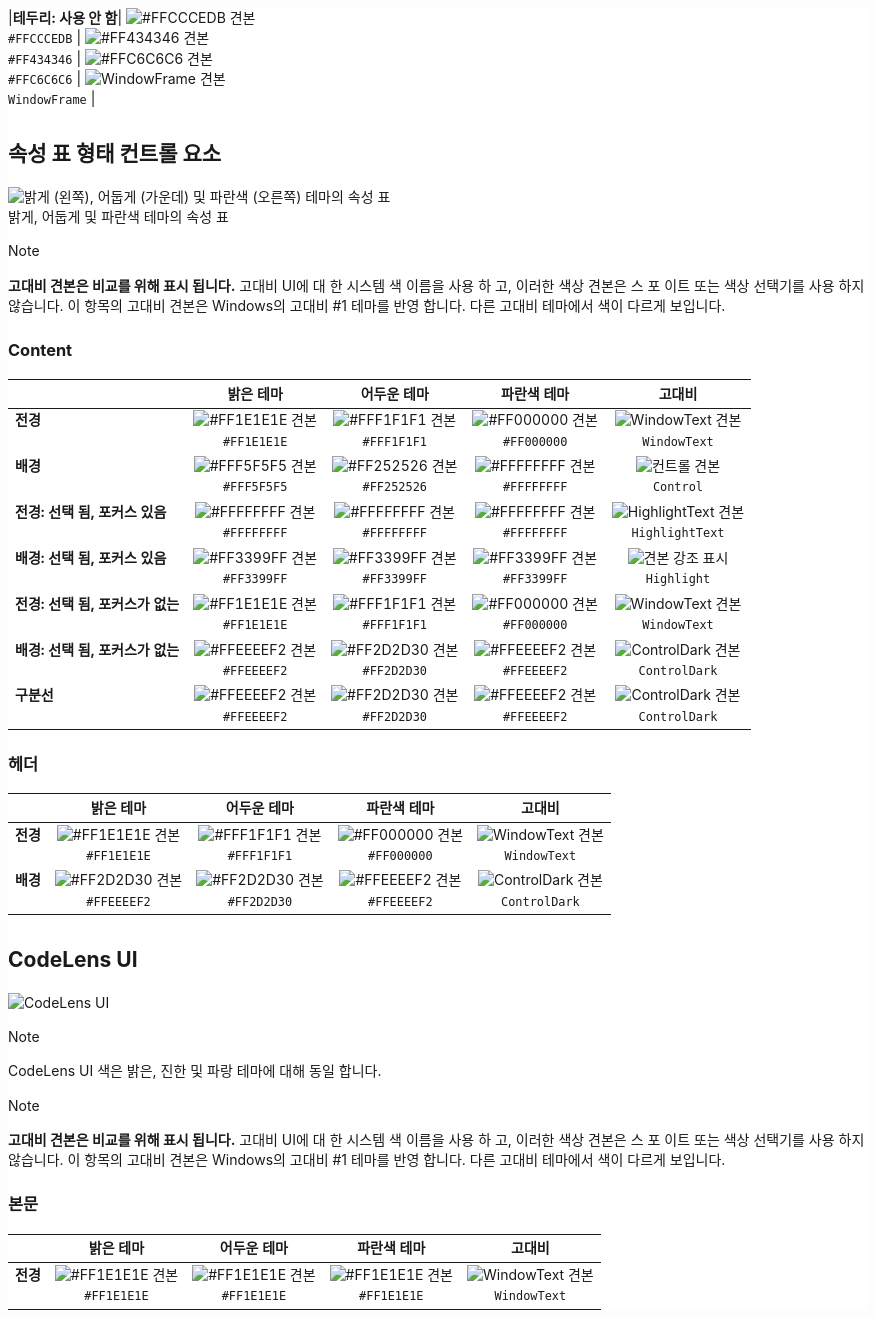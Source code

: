 |**테두리: 사용 안 함**| ![#FFCCCEDB 견본](../../extensibility/ux-guidelines/media/CCCEDB.png "#FFCCCEDB 견본")<br />`#FFCCCEDB` | ![ #FF434346 견본](../../extensibility/ux-guidelines/media/434346.png "#FF434346 견본")<br />`#FF434346` | ![#FFC6C6C6 견본](../../extensibility/ux-guidelines/media/C6C6C6.png "#FFC6C6C6 견본")<br />`#FFC6C6C6` | ![WindowFrame 견본](../../extensibility/ux-guidelines/media/HCWindowFrame.png "WindowFrame 견본")<br />`WindowFrame` |

## <a name="properties-grid-control-elements"></a>속성 표 형태 컨트롤 요소

![밝게 (왼쪽), 어둡게 (가운데) 및 파란색 (오른쪽) 테마의 속성 표](../../extensibility/ux-guidelines/media/properties-grid-light-dark-blue.png "밝은 테마의 속성 표")<br />밝게, 어둡게 및 파란색 테마의 속성 표

> [!NOTE]
> **고대비 견본은 비교를 위해 표시 됩니다.** 고대비 UI에 대 한 시스템 색 이름을 사용 하 고, 이러한 색상 견본은 스 포 이트 또는 색상 선택기를 사용 하지 않습니다. 이 항목의 고대비 견본은 Windows의 고대비 #1 테마를 반영 합니다. 다른 고대비 테마에서 색이 다르게 보입니다.

### <a name="content"></a>Content

| | 밝은 테마 | 어두운 테마 | 파란색 테마 | 고대비 |
| --- | :---: | :---: | :---: | :---: |
|**전경**| ![#FF1E1E1E 견본](../../extensibility/ux-guidelines/media/1E1E1E.png "#FF1E1E1E 견본")<br />`#FF1E1E1E` | ![#FFF1F1F1 견본](../../extensibility/ux-guidelines/media/F1F1F1.png "#FFF1F1F1 견본")<br />`#FFF1F1F1` | ![#FF000000 견본](../../extensibility/ux-guidelines/media/000000.png "#FF000000 견본")<br />`#FF000000` | ![WindowText 견본](../../extensibility/ux-guidelines/media/HCWindowText.png "WindowText 견본")<br />`WindowText` |
|**배경**| ![#FFF5F5F5 견본](../../extensibility/ux-guidelines/media/F5F5F5.png "#FFF5F5F5 견본")<br />`#FFF5F5F5` | ![#FF252526 견본](../../extensibility/ux-guidelines/media/252526.png "#FF252526 견본")<br />`#FF252526` | ![#FFFFFFFF 견본](../../extensibility/ux-guidelines/media/FFFFFF.png "#FFFFFFFF 견본")<br />`#FFFFFFFF` | ![컨트롤 견본](../../extensibility/ux-guidelines/media/HCControl.png "컨트롤 견본")<br />`Control` |
|**전경: 선택 됨, 포커스 있음**| ![#FFFFFFFF 견본](../../extensibility/ux-guidelines/media/FFFFFF.png "#FFFFFFFF 견본")<br />`#FFFFFFFF` | ![#FFFFFFFF 견본](../../extensibility/ux-guidelines/media/FFFFFF.png "#FFFFFFFF 견본")<br />`#FFFFFFFF` | ![#FFFFFFFF 견본](../../extensibility/ux-guidelines/media/FFFFFF.png "#FFFFFFFF 견본")<br />`#FFFFFFFF` | ![HighlightText 견본](../../extensibility/ux-guidelines/media/HCHighlightText.png "HighlightText 견본")<br />`HighlightText` |
|**배경: 선택 됨, 포커스 있음**| ![#FF3399FF 견본](../../extensibility/ux-guidelines/media/3399FF.png "#FF3399FF 견본")<br />`#FF3399FF` | ![#FF3399FF 견본](../../extensibility/ux-guidelines/media/3399FF.png "#FF3399FF 견본")<br />`#FF3399FF` | ![#FF3399FF 견본](../../extensibility/ux-guidelines/media/3399FF.png "#FF3399FF 견본")<br />`#FF3399FF` | ![견본 강조 표시](../../extensibility/ux-guidelines/media/HCHighlight.png "견본 강조 표시")<br />`Highlight` |
|**전경: 선택 됨, 포커스가 없는**| ![#FF1E1E1E 견본](../../extensibility/ux-guidelines/media/1E1E1E.png "#FF1E1E1E 견본")<br />`#FF1E1E1E` | ![#FFF1F1F1 견본](../../extensibility/ux-guidelines/media/F1F1F1.png "#FFF1F1F1 견본")<br />`#FFF1F1F1` | ![#FF000000 견본](../../extensibility/ux-guidelines/media/000000.png "#FF000000 견본")<br />`#FF000000` | ![WindowText 견본](../../extensibility/ux-guidelines/media/HCWindowText.png "WindowText 견본")<br />`WindowText` |
|**배경: 선택 됨, 포커스가 없는**| ![#FFEEEEF2 견본](../../extensibility/ux-guidelines/media/EEEEF2.png "#FFEEEEF2 견본")<br />`#FFEEEEF2` | ![#FF2D2D30 견본](../../extensibility/ux-guidelines/media/2D2D30.png "#FF2D2D30 견본")<br />`#FF2D2D30` | ![#FFEEEEF2 견본](../../extensibility/ux-guidelines/media/EEEEF2.png "#FFEEEEF2 견본")<br />`#FFEEEEF2` | ![ControlDark 견본](../../extensibility/ux-guidelines/media/HCControlDark.png "ControlDark 견본")<br />`ControlDark` |
|**구분선**| ![#FFEEEEF2 견본](../../extensibility/ux-guidelines/media/EEEEF2.png "#FFEEEEF2 견본")<br />`#FFEEEEF2` | ![#FF2D2D30 견본](../../extensibility/ux-guidelines/media/2D2D30.png "#FF2D2D30 견본")<br />`#FF2D2D30` | ![#FFEEEEF2 견본](../../extensibility/ux-guidelines/media/EEEEF2.png "#FFEEEEF2 견본")<br />`#FFEEEEF2` | ![ControlDark 견본](../../extensibility/ux-guidelines/media/HCControlDark.png "ControlDark 견본")<br />`ControlDark` |

### <a name="header"></a>헤더

| | 밝은 테마 | 어두운 테마 | 파란색 테마 | 고대비 |
| --- | :---: | :---: | :---: | :---: |
|**전경**| ![#FF1E1E1E 견본](../../extensibility/ux-guidelines/media/1E1E1E.png "#FF1E1E1E 견본")<br />`#FF1E1E1E` | ![#FFF1F1F1 견본](../../extensibility/ux-guidelines/media/F1F1F1.png "#FFF1F1F1 견본")<br />`#FFF1F1F1` | ![#FF000000 견본](../../extensibility/ux-guidelines/media/000000.png "#FF000000 견본")<br />`#FF000000` | ![WindowText 견본](../../extensibility/ux-guidelines/media/HCWindowText.png "WindowText 견본")<br />`WindowText` |
|**배경**| ![#FF2D2D30 견본](../../extensibility/ux-guidelines/media/2D2D30.png "#FF2D2D30 견본")<br />`#FFEEEEF2` | ![#FF2D2D30 견본](../../extensibility/ux-guidelines/media/2D2D30.png "#FF2D2D30 견본")<br />`#FF2D2D30` | ![#FFEEEEF2 견본](../../extensibility/ux-guidelines/media/EEEEF2.png "#FFEEEEF2 견본")<br />`#FFEEEEF2` | ![ControlDark 견본](../../extensibility/ux-guidelines/media/HCControlDark.png "ControlDark 견본")<br />`ControlDark` |

## <a name="codelens-ui"></a>CodeLens UI

![CodeLens UI](../../extensibility/ux-guidelines/media/codelens.png "CodeLens UI")

> [!NOTE]
> CodeLens UI 색은 밝은, 진한 및 파랑 테마에 대해 동일 합니다.

> [!NOTE]
> **고대비 견본은 비교를 위해 표시 됩니다.** 고대비 UI에 대 한 시스템 색 이름을 사용 하 고, 이러한 색상 견본은 스 포 이트 또는 색상 선택기를 사용 하지 않습니다. 이 항목의 고대비 견본은 Windows의 고대비 #1 테마를 반영 합니다. 다른 고대비 테마에서 색이 다르게 보입니다.

### <a name="body"></a>본문

| | 밝은 테마 | 어두운 테마 | 파란색 테마 | 고대비 |
| --- | :---: | :---: | :---: | :---: |
|**전경**| ![#FF1E1E1E 견본](../../extensibility/ux-guidelines/media/1E1E1E.png "#FF1E1E1E 견본")<br />`#FF1E1E1E` | ![#FF1E1E1E 견본](../../extensibility/ux-guidelines/media/1E1E1E.png "#FF1E1E1E 견본")<br />`#FF1E1E1E` | ![#FF1E1E1E 견본](../../extensibility/ux-guidelines/media/1E1E1E.png "#FF1E1E1E 견본")<br />`#FF1E1E1E` | ![WindowText 견본](../../extensibility/ux-guidelines/media/HCWindowText.png "WindowText 견본")<br />`WindowText` |
